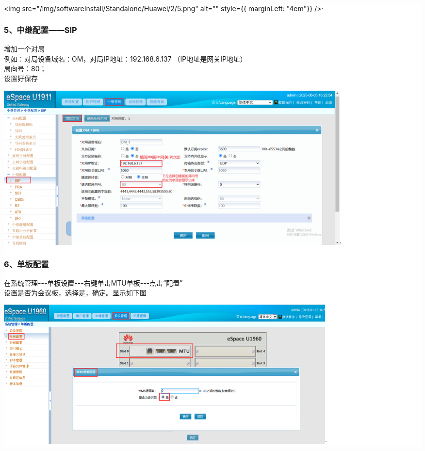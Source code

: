 <img src="/img/softwareInstall/Standalone/Huawei/2/5.png" alt="" style={{ marginLeft: "4em"}} />·


### 5、中继配置——SIP
<p style={{marginLeft:"2em" ,fontSize:"20px"}}>
增加一个对局<br />
例如：对局设备域名：OM，对局IP地址：192.168.6.137 （IP地址是网关IP地址）<br />
局向号：80；<br />
设置好保存
</p>
<img src="/img/softwareInstall/Standalone/Huawei/2/6.png" alt="" style={{ marginLeft: "4em"}} />·



### 6、单板配置
<p style={{marginLeft:"2em" ,fontSize:"20px"}}>
在系统管理---单板设置---右键单击MTU单板---点击“配置”<br />
设置是否为会议板，选择是，确定。显示如下图
</p>
<img src="/img/softwareInstall/Standalone/Huawei/2/7.png" alt="" style={{ marginLeft: "4em"}} />·
